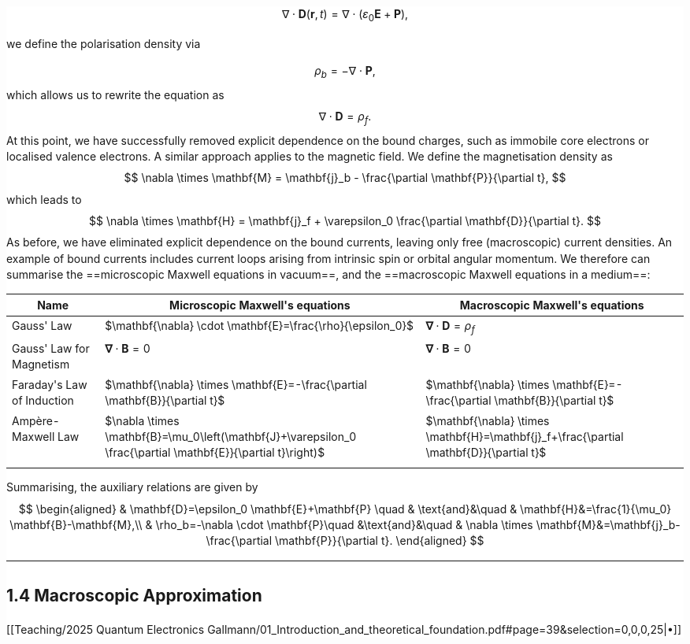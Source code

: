 $$
\nabla \cdot \mathbf{D}(\mathbf{r}, t) = \nabla \cdot \left(\varepsilon_0 \mathbf{E} + \mathbf{P} \right),
$$

we define the polarisation density via

$$
\rho_b = -\nabla \cdot \mathbf{P},
$$
which allows us to rewrite the equation as
$$
\nabla \cdot \mathbf{D} = \rho_f.
$$
At this point, we have successfully removed explicit dependence on the bound charges, such as immobile core electrons or localised valence electrons. A similar approach applies to the magnetic field. We define the magnetisation density as
$$
\nabla \times \mathbf{M} = \mathbf{j}_b - \frac{\partial \mathbf{P}}{\partial t},
$$
which leads to
$$
\nabla \times \mathbf{H} = \mathbf{j}_f + \varepsilon_0 \frac{\partial \mathbf{D}}{\partial t}.
$$
As before, we have eliminated explicit dependence on the bound currents, leaving only free (macroscopic) current densities. An example of bound currents includes current loops arising from intrinsic spin or orbital angular momentum. We therefore can summarise the ==microscopic Maxwell equations in vacuum==, and the ==macroscopic Maxwell equations in a medium==:

| Name                       | Microscopic Maxwell's equations                                                                              | Macroscopic Maxwell's equations                                                         |
| -------------------------- | ------------------------------------------------------------------------------------------------------------ | --------------------------------------------------------------------------------------- |
| Gauss' Law                 | $\mathbf{\nabla} \cdot \mathbf{E}=\frac{\rho}{\epsilon_0}$                                                   | $\mathbf{\nabla} \cdot \mathbf{D}=\rho_f$                                               |
| Gauss' Law for Magnetism   | $\mathbf{\nabla} \cdot \mathbf{B}=0$                                                                         | $\mathbf{\nabla} \cdot \mathbf{B}=0$                                                    |
| Faraday's Law of Induction | $\mathbf{\nabla} \times \mathbf{E}=-\frac{\partial \mathbf{B}}{\partial t}$                                  | $\mathbf{\nabla} \times \mathbf{E}=-\frac{\partial \mathbf{B}}{\partial t}$             |
| Ampère-Maxwell Law         | $\nabla \times \mathbf{B}=\mu_0\left(\mathbf{J}+\varepsilon_0 \frac{\partial \mathbf{E}}{\partial t}\right)$ | $\mathbf{\nabla} \times \mathbf{H}=\mathbf{j}_f+\frac{\partial \mathbf{D}}{\partial t}$ |
|                            |                                                                                                              |                                                                                         |
Summarising, the auxiliary relations are given by 
$$
\begin{aligned}
& \mathbf{D}=\epsilon_0 \mathbf{E}+\mathbf{P} \quad & \text{and}&\quad & \mathbf{H}&=\frac{1}{\mu_0} \mathbf{B}-\mathbf{M},\\
& \rho_b=-\nabla \cdot \mathbf{P}\quad &\text{and}&\quad & \nabla \times \mathbf{M}&=\mathbf{j}_b-\frac{\partial \mathbf{P}}{\partial t}.
\end{aligned}
$$

---
## 1.4 Macroscopic Approximation  
[[Teaching/2025 Quantum Electronics Gallmann/01_Introduction_and_theoretical_foundation.pdf#page=39&selection=0,0,0,25|•]]
